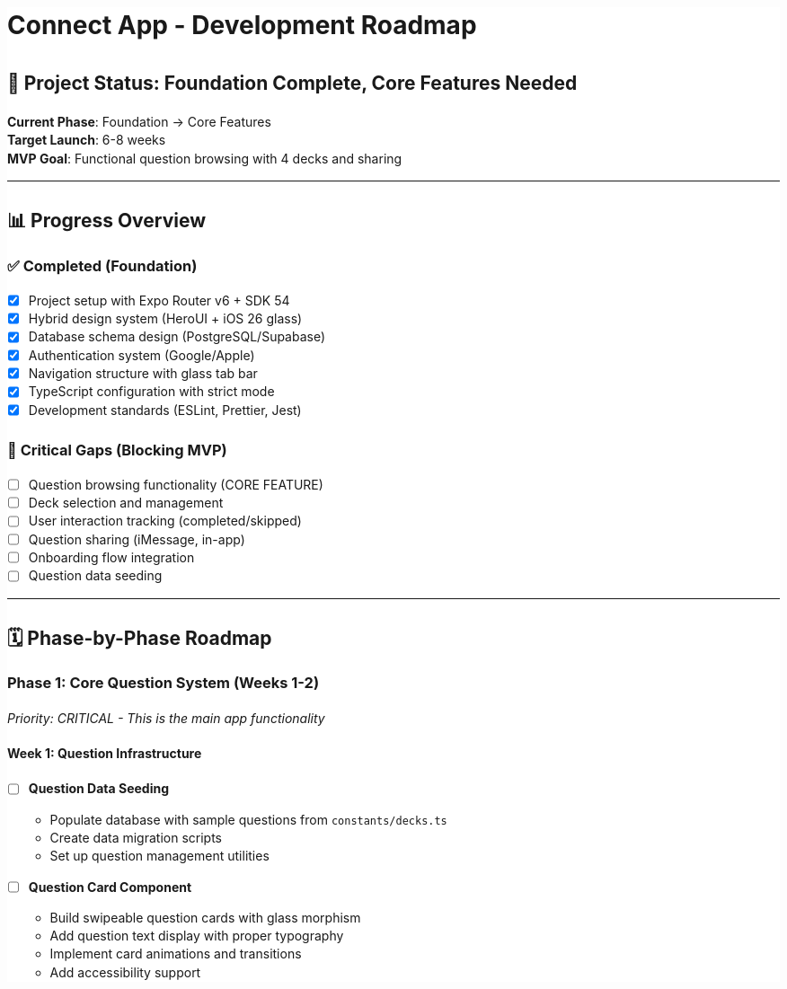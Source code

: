 # Connect App - Development Roadmap

## 🎯 Project Status: Foundation Complete, Core Features Needed

**Current Phase**: Foundation → Core Features  
**Target Launch**: 6-8 weeks  
**MVP Goal**: Functional question browsing with 4 decks and sharing

---

## 📊 Progress Overview

### ✅ **Completed (Foundation)**
- [x] Project setup with Expo Router v6 + SDK 54
- [x] Hybrid design system (HeroUI + iOS 26 glass)
- [x] Database schema design (PostgreSQL/Supabase)
- [x] Authentication system (Google/Apple)
- [x] Navigation structure with glass tab bar
- [x] TypeScript configuration with strict mode
- [x] Development standards (ESLint, Prettier, Jest)

### 🚧 **Critical Gaps (Blocking MVP)**
- [ ] Question browsing functionality (CORE FEATURE)
- [ ] Deck selection and management
- [ ] User interaction tracking (completed/skipped)
- [ ] Question sharing (iMessage, in-app)
- [ ] Onboarding flow integration
- [ ] Question data seeding

---

## 🗓️ **Phase-by-Phase Roadmap**

### **Phase 1: Core Question System** (Weeks 1-2)
*Priority: CRITICAL - This is the main app functionality*

#### Week 1: Question Infrastructure
- [ ] **Question Data Seeding**
  - Populate database with sample questions from `constants/decks.ts`
  - Create data migration scripts
  - Set up question management utilities

- [ ] **Question Card Component**
  - Build swipeable question cards with glass morphism
  - Add question text display with proper typography
  - Implement card animations and transitions
  - Add accessibility support
